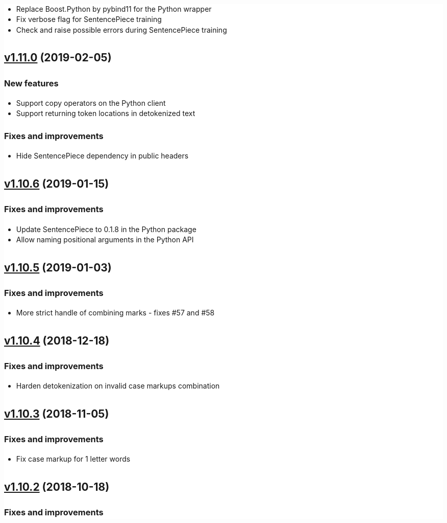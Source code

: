 * Replace Boost.Python by pybind11 for the Python wrapper
* Fix verbose flag for SentencePiece training
* Check and raise possible errors during SentencePiece training

## [v1.11.0](https://github.com/OpenNMT/Tokenizer/releases/tag/v1.11.0) (2019-02-05)

### New features

* Support copy operators on the Python client
* Support returning token locations in detokenized text

### Fixes and improvements

* Hide SentencePiece dependency in public headers

## [v1.10.6](https://github.com/OpenNMT/Tokenizer/releases/tag/v1.10.6) (2019-01-15)

### Fixes and improvements

* Update SentencePiece to 0.1.8 in the Python package
* Allow naming positional arguments in the Python API

## [v1.10.5](https://github.com/OpenNMT/Tokenizer/releases/tag/v1.10.5) (2019-01-03)

### Fixes and improvements

* More strict handle of combining marks - fixes #57 and #58

## [v1.10.4](https://github.com/OpenNMT/Tokenizer/releases/tag/v1.10.4) (2018-12-18)

### Fixes and improvements

* Harden detokenization on invalid case markups combination

## [v1.10.3](https://github.com/OpenNMT/Tokenizer/releases/tag/v1.10.3) (2018-11-05)

### Fixes and improvements

* Fix case markup for 1 letter words

## [v1.10.2](https://github.com/OpenNMT/Tokenizer/releases/tag/v1.10.2) (2018-10-18)

### Fixes and improvements
